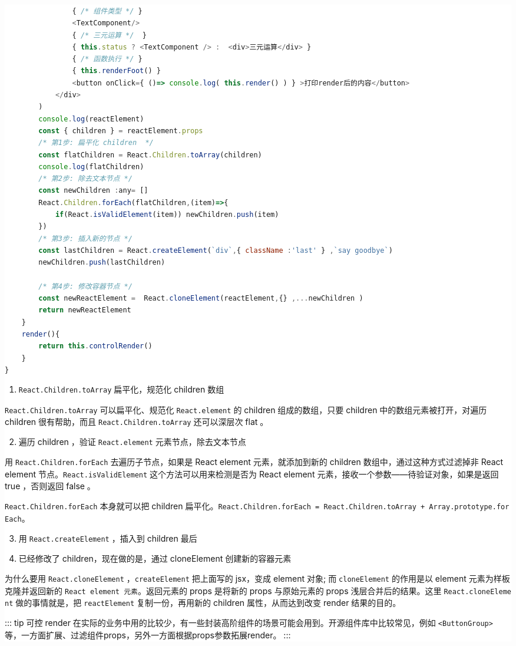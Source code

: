 ```js
                { /* 组件类型 */ }
                <TextComponent/>  
                { /* 三元运算 */  }
                { this.status ? <TextComponent /> :  <div>三元运算</div> }  
                { /* 函数执行 */ } 
                { this.renderFoot() }  
                <button onClick={ ()=> console.log( this.render() ) } >打印render后的内容</button>
            </div>
        )
        console.log(reactElement)
        const { children } = reactElement.props
        /* 第1步: 扁平化 children  */
        const flatChildren = React.Children.toArray(children)
        console.log(flatChildren)
        /* 第2步: 除去文本节点 */
        const newChildren :any= []
        React.Children.forEach(flatChildren,(item)=>{
            if(React.isValidElement(item)) newChildren.push(item)
        })
        /* 第3步: 插入新的节点 */
        const lastChildren = React.createElement(`div`,{ className :'last' } ,`say goodbye`)
        newChildren.push(lastChildren)
        
        /* 第4步: 修改容器节点 */
        const newReactElement =  React.cloneElement(reactElement,{} ,...newChildren )
        return newReactElement
    }
    render(){
        return this.controlRender()
    }
}
```

1. `React.Children.toArray` 扁平化，规范化 children 数组

`React.Children.toArray` 可以扁平化、规范化 `React.element` 的 children 组成的数组，只要 children 中的数组元素被打开，对遍历 children 很有帮助，而且 `React.Children.toArray` 还可以深层次 flat 。

2. 遍历 children ，验证 `React.element` 元素节点，除去文本节点

用 `React.Children.forEach` 去遍历子节点，如果是 React element 元素，就添加到新的 children 数组中，通过这种方式过滤掉非 React element 节点。`React.isValidElement` 这个方法可以用来检测是否为 React element 元素，接收一个参数——待验证对象，如果是返回 true ，否则返回 false 。

`React.Children.forEach` 本身就可以把 children 扁平化。`React.Children.forEach = React.Children.toArray + Array.prototype.forEach`。

3. 用 `React.createElement` ，插入到 children 最后

4. 已经修改了 children，现在做的是，通过 cloneElement 创建新的容器元素

为什么要用 `React.cloneElement` ，`createElement` 把上面写的 jsx，变成 element 对象; 而 `cloneElement` 的作用是以 element 元素为样板克隆并返回新的 `React element 元素`。返回元素的 props 是将新的 props 与原始元素的 props 浅层合并后的结果。这里 `React.cloneElement` 做的事情就是，把 `reactElement` 复制一份，再用新的 children 属性，从而达到改变 render 结果的目的。

::: tip 可控 render
在实际的业务中用的比较少，有一些封装高阶组件的场景可能会用到。开源组件库中比较常见，例如 `<ButtonGroup>` 等，一方面扩展、过滤组件props，另外一方面根据props参数拓展render。
:::
